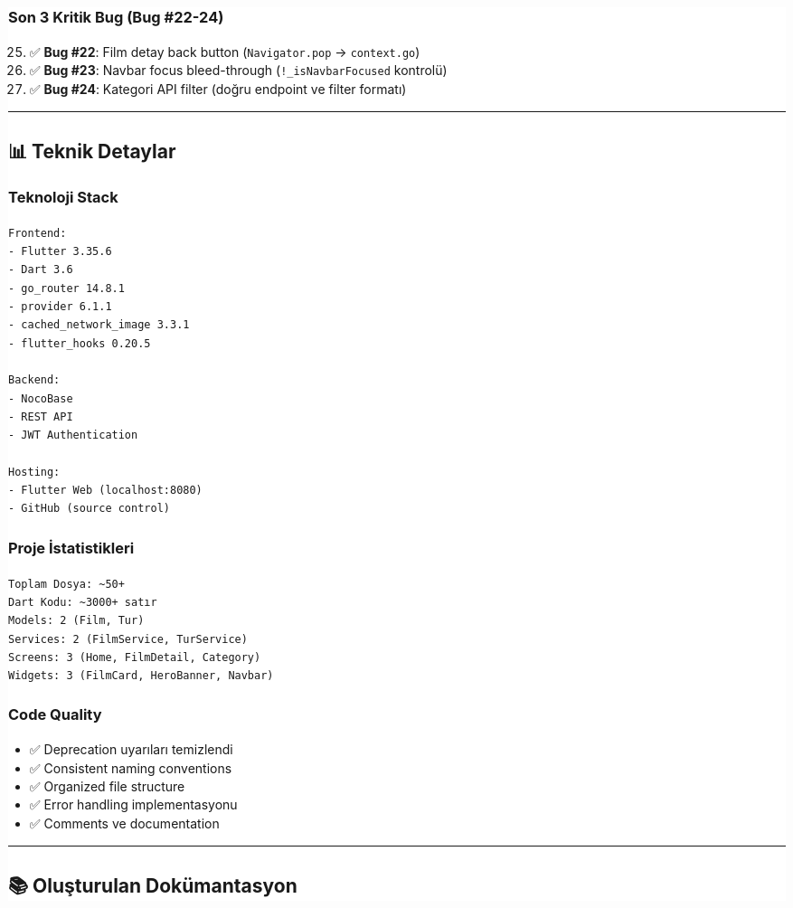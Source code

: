 ### Son 3 Kritik Bug (Bug #22-24)
25. ✅ **Bug #22**: Film detay back button (`Navigator.pop` → `context.go`)
26. ✅ **Bug #23**: Navbar focus bleed-through (`!_isNavbarFocused` kontrolü)
27. ✅ **Bug #24**: Kategori API filter (doğru endpoint ve filter formatı)

---

## 📊 Teknik Detaylar

### Teknoloji Stack
```
Frontend:
- Flutter 3.35.6
- Dart 3.6
- go_router 14.8.1
- provider 6.1.1
- cached_network_image 3.3.1
- flutter_hooks 0.20.5

Backend:
- NocoBase
- REST API
- JWT Authentication

Hosting:
- Flutter Web (localhost:8080)
- GitHub (source control)
```

### Proje İstatistikleri
```
Toplam Dosya: ~50+
Dart Kodu: ~3000+ satır
Models: 2 (Film, Tur)
Services: 2 (FilmService, TurService)
Screens: 3 (Home, FilmDetail, Category)
Widgets: 3 (FilmCard, HeroBanner, Navbar)
```

### Code Quality
- ✅ Deprecation uyarıları temizlendi
- ✅ Consistent naming conventions
- ✅ Organized file structure
- ✅ Error handling implementasyonu
- ✅ Comments ve documentation

---

## 📚 Oluşturulan Dokümantasyon
